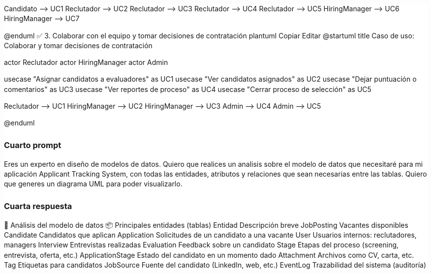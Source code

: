 Candidato --> UC1
Reclutador --> UC2
Reclutador --> UC3
Reclutador --> UC4
Reclutador --> UC5
HiringManager --> UC6
HiringManager --> UC7

@enduml
✅ 3. Colaborar con el equipo y tomar decisiones de contratación
plantuml
Copiar
Editar
@startuml
title Caso de uso: Colaborar y tomar decisiones de contratación

actor Reclutador
actor HiringManager
actor Admin

usecase "Asignar candidatos a evaluadores" as UC1
usecase "Ver candidatos asignados" as UC2
usecase "Dejar puntuación o comentarios" as UC3
usecase "Ver reportes de proceso" as UC4
usecase "Cerrar proceso de selección" as UC5

Reclutador --> UC1
HiringManager --> UC2
HiringManager --> UC3
Admin --> UC4
Admin --> UC5

@enduml

### Cuarto prompt

Eres un experto en diseño de modelos de datos. Quiero que realices un analisis sobre el modelo de datos que necesitaré para mi aplicación Applicant Tracking System, con todas las entidades, atributos y relaciones que sean necesarias entre las tablas. Quiero que generes un diagrama UML para poder visualizarlo.

### Cuarta respuesta
🧠 Análisis del modelo de datos
📦 Principales entidades (tablas)
Entidad	Descripción breve
JobPosting	Vacantes disponibles
Candidate	Candidatos que aplican
Application	Solicitudes de un candidato a una vacante
User	Usuarios internos: reclutadores, managers
Interview	Entrevistas realizadas
Evaluation	Feedback sobre un candidato
Stage	Etapas del proceso (screening, entrevista, oferta, etc.)
ApplicationStage	Estado del candidato en un momento dado
Attachment	Archivos como CV, carta, etc.
Tag	Etiquetas para candidatos
JobSource	Fuente del candidato (LinkedIn, web, etc.)
EventLog	Trazabilidad del sistema (auditoría)
